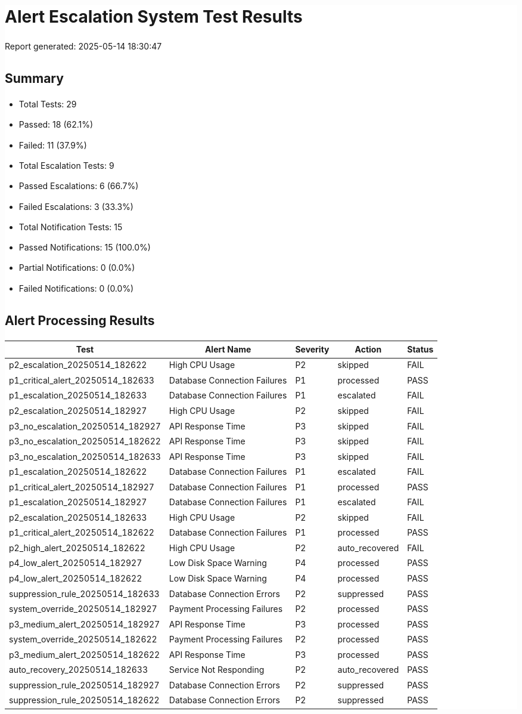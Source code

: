# Alert Escalation System Test Results

Report generated: 2025-05-14 18:30:47

## Summary

- Total Tests: 29
- Passed: 18 (62.1%)
- Failed: 11 (37.9%)

- Total Escalation Tests: 9
- Passed Escalations: 6 (66.7%)
- Failed Escalations: 3 (33.3%)

- Total Notification Tests: 15
- Passed Notifications: 15 (100.0%)
- Partial Notifications: 0 (0.0%)
- Failed Notifications: 0 (0.0%)

## Alert Processing Results

| Test                              | Alert Name                   | Severity   | Action         | Status   |
|-----------------------------------|------------------------------|------------|----------------|----------|
| p2_escalation_20250514_182622     | High CPU Usage               | P2         | skipped        | FAIL     |
| p1_critical_alert_20250514_182633 | Database Connection Failures | P1         | processed      | PASS     |
| p1_escalation_20250514_182633     | Database Connection Failures | P1         | escalated      | FAIL     |
| p2_escalation_20250514_182927     | High CPU Usage               | P2         | skipped        | FAIL     |
| p3_no_escalation_20250514_182927  | API Response Time            | P3         | skipped        | FAIL     |
| p3_no_escalation_20250514_182622  | API Response Time            | P3         | skipped        | FAIL     |
| p3_no_escalation_20250514_182633  | API Response Time            | P3         | skipped        | FAIL     |
| p1_escalation_20250514_182622     | Database Connection Failures | P1         | escalated      | FAIL     |
| p1_critical_alert_20250514_182927 | Database Connection Failures | P1         | processed      | PASS     |
| p1_escalation_20250514_182927     | Database Connection Failures | P1         | escalated      | FAIL     |
| p2_escalation_20250514_182633     | High CPU Usage               | P2         | skipped        | FAIL     |
| p1_critical_alert_20250514_182622 | Database Connection Failures | P1         | processed      | PASS     |
| p2_high_alert_20250514_182622     | High CPU Usage               | P2         | auto_recovered | FAIL     |
| p4_low_alert_20250514_182927      | Low Disk Space Warning       | P4         | processed      | PASS     |
| p4_low_alert_20250514_182622      | Low Disk Space Warning       | P4         | processed      | PASS     |
| suppression_rule_20250514_182633  | Database Connection Errors   | P2         | suppressed     | PASS     |
| system_override_20250514_182927   | Payment Processing Failures  | P2         | processed      | PASS     |
| p3_medium_alert_20250514_182927   | API Response Time            | P3         | processed      | PASS     |
| system_override_20250514_182622   | Payment Processing Failures  | P2         | processed      | PASS     |
| p3_medium_alert_20250514_182622   | API Response Time            | P3         | processed      | PASS     |
| auto_recovery_20250514_182633     | Service Not Responding       | P2         | auto_recovered | PASS     |
| suppression_rule_20250514_182927  | Database Connection Errors   | P2         | suppressed     | PASS     |
| suppression_rule_20250514_182622  | Database Connection Errors   | P2         | suppressed     | PASS     |